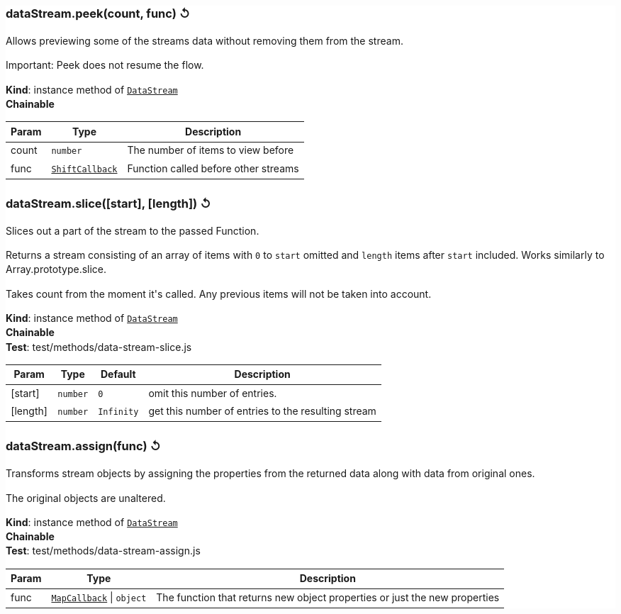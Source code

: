 <a name="module_scramjet.DataStream+peek"></a>

### dataStream.peek(count, func) ↺
Allows previewing some of the streams data without removing them from the stream.

Important: Peek does not resume the flow.

**Kind**: instance method of [<code>DataStream</code>](#module_scramjet.DataStream)  
**Chainable**  

| Param | Type | Description |
| --- | --- | --- |
| count | <code>number</code> | The number of items to view before |
| func | [<code>ShiftCallback</code>](definitions.md#module_scramjet..ShiftCallback) | Function called before other streams |

<a name="module_scramjet.DataStream+slice"></a>

### dataStream.slice([start], [length]) ↺
Slices out a part of the stream to the passed Function.

Returns a stream consisting of an array of items with `0` to `start`
omitted and `length` items after `start` included. Works similarly to
Array.prototype.slice.

Takes count from the moment it's called. Any previous items will not be
taken into account.

**Kind**: instance method of [<code>DataStream</code>](#module_scramjet.DataStream)  
**Chainable**  
**Test**: test/methods/data-stream-slice.js  

| Param | Type | Default | Description |
| --- | --- | --- | --- |
| [start] | <code>number</code> | <code>0</code> | omit this number of entries. |
| [length] | <code>number</code> | <code>Infinity</code> | get this number of entries to the resulting stream |

<a name="module_scramjet.DataStream+assign"></a>

### dataStream.assign(func) ↺
Transforms stream objects by assigning the properties from the returned
data along with data from original ones.

The original objects are unaltered.

**Kind**: instance method of [<code>DataStream</code>](#module_scramjet.DataStream)  
**Chainable**  
**Test**: test/methods/data-stream-assign.js  

| Param | Type | Description |
| --- | --- | --- |
| func | [<code>MapCallback</code>](definitions.md#module_scramjet..MapCallback) \| <code>object</code> | The function that returns new object properties or just the new properties |

<a name="module_scramjet.DataStream+empty"></a>
